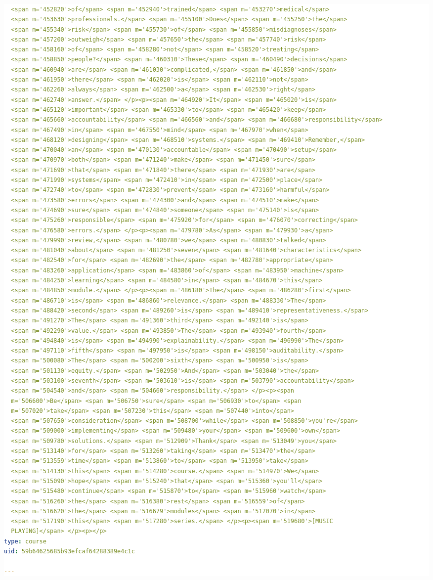```yaml
  <span m='452820'>of</span> <span m='452940'>trained</span> <span m='453270'>medical</span>
  <span m='453630'>professionals.</span> <span m='455100'>Does</span> <span m='455250'>the</span>
  <span m='455340'>risk</span> <span m='455730'>of</span> <span m='455850'>misdiagnoses</span>
  <span m='457200'>outweigh</span> <span m='457650'>the</span> <span m='457740'>risk</span>
  <span m='458160'>of</span> <span m='458280'>not</span> <span m='458520'>treating</span>
  <span m='458850'>people?</span> <span m='460310'>These</span> <span m='460490'>decisions</span>
  <span m='460940'>are</span> <span m='461030'>complicated,</span> <span m='461850'>and</span>
  <span m='461950'>there</span> <span m='462020'>is</span> <span m='462110'>not</span>
  <span m='462260'>always</span> <span m='462500'>a</span> <span m='462530'>right</span>
  <span m='462740'>answer.</span> </p><p><span m='464920'>It</span> <span m='465020'>is</span>
  <span m='465120'>important</span> <span m='465330'>to</span> <span m='465420'>keep</span>
  <span m='465660'>accountability</span> <span m='466560'>and</span> <span m='466680'>responsibility</span>
  <span m='467490'>in</span> <span m='467550'>mind</span> <span m='467970'>when</span>
  <span m='468120'>designing</span> <span m='468510'>systems.</span> <span m='469410'>Remember,</span>
  <span m='470040'>an</span> <span m='470130'>accountable</span> <span m='470490'>setup</span>
  <span m='470970'>both</span> <span m='471240'>make</span> <span m='471450'>sure</span>
  <span m='471690'>that</span> <span m='471840'>there</span> <span m='471930'>are</span>
  <span m='471990'>systems</span> <span m='472410'>in</span> <span m='472500'>place</span>
  <span m='472740'>to</span> <span m='472830'>prevent</span> <span m='473160'>harmful</span>
  <span m='473580'>errors</span> <span m='474300'>and</span> <span m='474510'>make</span>
  <span m='474690'>sure</span> <span m='474840'>someone</span> <span m='475140'>is</span>
  <span m='475260'>responsible</span> <span m='475920'>for</span> <span m='476070'>correcting</span>
  <span m='476580'>errors.</span> </p><p><span m='479780'>As</span> <span m='479930'>a</span>
  <span m='479990'>review,</span> <span m='480780'>we</span> <span m='480830'>talked</span>
  <span m='481040'>about</span> <span m='481250'>seven</span> <span m='481640'>characteristics</span>
  <span m='482540'>for</span> <span m='482690'>the</span> <span m='482780'>appropriate</span>
  <span m='483260'>application</span> <span m='483860'>of</span> <span m='483950'>machine</span>
  <span m='484250'>learning</span> <span m='484580'>in</span> <span m='484670'>this</span>
  <span m='484850'>module.</span> </p><p><span m='486180'>The</span> <span m='486280'>first</span>
  <span m='486710'>is</span> <span m='486860'>relevance.</span> <span m='488330'>The</span>
  <span m='488420'>second</span> <span m='489260'>is</span> <span m='489410'>representativeness.</span>
  <span m='491270'>The</span> <span m='491360'>third</span> <span m='492140'>is</span>
  <span m='492290'>value.</span> <span m='493850'>The</span> <span m='493940'>fourth</span>
  <span m='494840'>is</span> <span m='494990'>explainability.</span> <span m='496990'>The</span>
  <span m='497110'>fifth</span> <span m='497950'>is</span> <span m='498150'>auditability.</span>
  <span m='500080'>The</span> <span m='500200'>sixth</span> <span m='500950'>is</span>
  <span m='501130'>equity.</span> <span m='502950'>And</span> <span m='503040'>the</span>
  <span m='503100'>seventh</span> <span m='503610'>is</span> <span m='503790'>accountability</span>
  <span m='504540'>and</span> <span m='504660'>responsibility.</span> </p><p><span
  m='506600'>Be</span> <span m='506750'>sure</span> <span m='506930'>to</span> <span
  m='507020'>take</span> <span m='507230'>this</span> <span m='507440'>into</span>
  <span m='507650'>consideration</span> <span m='508700'>while</span> <span m='508850'>you're</span>
  <span m='509000'>implementing</span> <span m='509480'>your</span> <span m='509600'>own</span>
  <span m='509780'>solutions.</span> <span m='512909'>Thank</span> <span m='513049'>you</span>
  <span m='513140'>for</span> <span m='513260'>taking</span> <span m='513470'>the</span>
  <span m='513559'>time</span> <span m='513860'>to</span> <span m='513950'>take</span>
  <span m='514130'>this</span> <span m='514280'>course.</span> <span m='514970'>We</span>
  <span m='515090'>hope</span> <span m='515240'>that</span> <span m='515360'>you'll</span>
  <span m='515480'>continue</span> <span m='515870'>to</span> <span m='515960'>watch</span>
  <span m='516260'>the</span> <span m='516380'>rest</span> <span m='516559'>of</span>
  <span m='516620'>the</span> <span m='516679'>modules</span> <span m='517070'>in</span>
  <span m='517190'>this</span> <span m='517280'>series.</span> </p><p><span m='519680'>[MUSIC
  PLAYING]</span> </p><p></p>
type: course
uid: 59b64625685b93efcaf64288389e4c1c

---
```